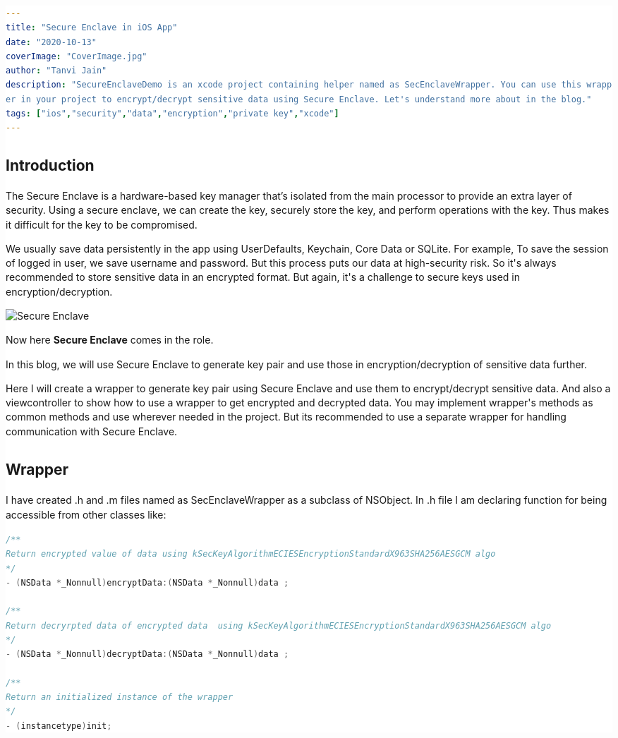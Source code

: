 ```yaml
---
title: "Secure Enclave in iOS App"
date: "2020-10-13"
coverImage: "CoverImage.jpg"
author: "Tanvi Jain"
description: "SecureEnclaveDemo is an xcode project containing helper named as SecEnclaveWrapper. You can use this wrapper in your project to encrypt/decrypt sensitive data using Secure Enclave. Let's understand more about in the blog."
tags: ["ios","security","data","encryption","private key","xcode"]
---
```


## Introduction

The Secure Enclave is a hardware-based key manager that’s isolated from the main processor to provide an extra layer of security. Using a secure enclave, we can create the key, securely store the key, and perform operations with the key. Thus makes it difficult for the key to be compromised. 

We usually save data persistently in the app using UserDefaults, Keychain, Core Data or SQLite.
For example, To save the session of logged in user, we save username and password. But this process puts our data at high-security risk. So it's always recommended to store sensitive data in an encrypted format. But again, it's a challenge to secure keys used in encryption/decryption.

![Secure Enclave](image2.jpg)

Now here **Secure Enclave** comes in the role. 

In this blog, we will use Secure Enclave to generate key pair and use those in encryption/decryption of sensitive data further.

Here I will create a wrapper to generate key pair using Secure Enclave and use them to encrypt/decrypt sensitive data. And also a viewcontroller to show how to use a wrapper to get encrypted and decrypted data.
You may implement wrapper's methods as common methods and use wherever needed in the project. But its recommended to use a separate wrapper for handling communication with Secure Enclave.

## Wrapper
 
 I have created .h and .m files named as SecEnclaveWrapper as a subclass of NSObject.
 In .h file I am declaring function for being accessible from other classes like: 
 ```objective-c
 /**
 Return encrypted value of data using kSecKeyAlgorithmECIESEncryptionStandardX963SHA256AESGCM algo
 */
 - (NSData *_Nonnull)encryptData:(NSData *_Nonnull)data ;
 
/**
Return decryrpted data of encrypted data  using kSecKeyAlgorithmECIESEncryptionStandardX963SHA256AESGCM algo
*/
 - (NSData *_Nonnull)decryptData:(NSData *_Nonnull)data ;
 
/**
Return an initialized instance of the wrapper
*/
 - (instancetype)init;
````
